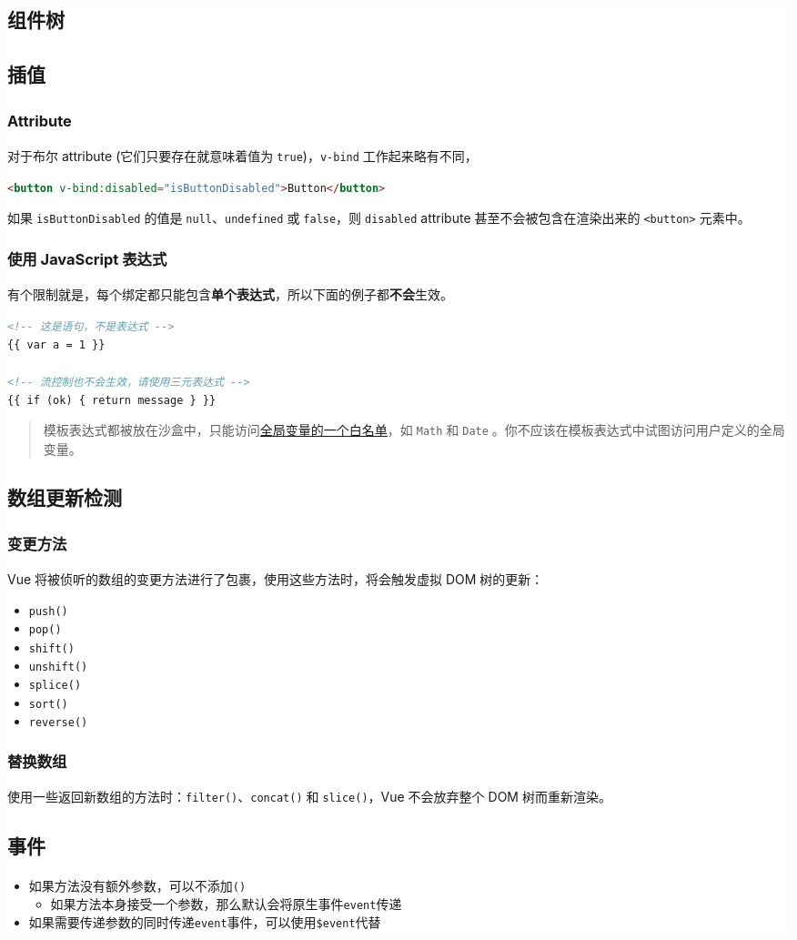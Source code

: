 

## 组件树

## 插值

### Attribute

对于布尔 attribute (它们只要存在就意味着值为 `true`)，`v-bind` 工作起来略有不同，

```html
<button v-bind:disabled="isButtonDisabled">Button</button>
```

如果 `isButtonDisabled` 的值是 `null`、`undefined` 或 `false`，则 `disabled` attribute 甚至不会被包含在渲染出来的 `<button>` 元素中。

### 使用 JavaScript 表达式

有个限制就是，每个绑定都只能包含**单个表达式**，所以下面的例子都**不会**生效。

```html
<!-- 这是语句，不是表达式 -->
{{ var a = 1 }}

<!-- 流控制也不会生效，请使用三元表达式 -->
{{ if (ok) { return message } }}
```

> 模板表达式都被放在沙盒中，只能访问[全局变量的一个白名单](https://github.com/vuejs/vue/blob/v2.6.10/src/core/instance/proxy.js#L9)，如 `Math` 和 `Date` 。你不应该在模板表达式中试图访问用户定义的全局变量。

## 数组更新检测

### 变更方法

Vue 将被侦听的数组的变更方法进行了包裹，使用这些方法时，将会触发虚拟 DOM 树的更新：

- `push()`
- `pop()`
- `shift()`
- `unshift()`
- `splice()`
- `sort()`
- `reverse()`

### 替换数组

使用一些返回新数组的方法时：`filter()`、`concat()` 和 `slice()`，Vue 不会放弃整个 DOM 树而重新渲染。

## 事件

* 如果方法没有额外参数，可以不添加`()`
  * 如果方法本身接受一个参数，那么默认会将原生事件`event`传递
* 如果需要传递参数的同时传递`event`事件，可以使用`$event`代替
